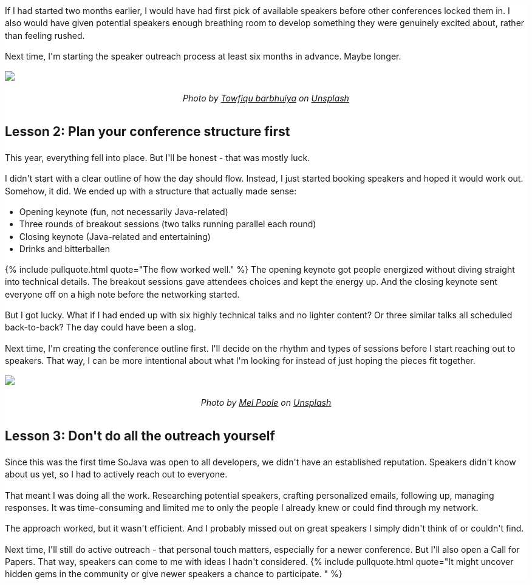 If I had started two months earlier, I would have had first pick of available speakers before other conferences locked them in. I also would have given potential speakers enough breathing room to develop something they were genuinely excited about, rather than feeling rushed.

Next time, I'm starting the speaker outreach process at least six months in advance. Maybe longer.

<img src="{{ site.baseurl }}/images/20250702-calendar.jpg" style="width: 700px;"/>
<p style="text-align:center; font-style: italic;">Photo by <a href="https://unsplash.com/@towfiqu999999?utm_content=creditCopyText&utm_medium=referral&utm_source=unsplash">Towfiqu barbhuiya</a> on <a href="https://unsplash.com/photos/a-calendar-with-red-push-buttons-pinned-to-it-bwOAixLG0uc?utm_content=creditCopyText&utm_medium=referral&utm_source=unsplash">Unsplash</a></p>
      
## Lesson 2: Plan your conference structure first
This year, everything fell into place. But I'll be honest - that was mostly luck.

I didn't start with a clear outline of how the day should flow. Instead, I just started booking speakers and hoped it would work out. Somehow, it did. We ended up with a structure that actually made sense:

- Opening keynote (fun, not necessarily Java-related)
- Three rounds of breakout sessions (two talks running parallel each round)
- Closing keynote (Java-related and entertaining)
- Drinks and bitterballen

{% include pullquote.html quote="The flow worked well." %} The opening keynote got people energized without diving straight into technical details. The breakout sessions gave attendees choices and kept the energy up. And the closing keynote sent everyone off on a high note before the networking started.

But I got lucky. What if I had ended up with six highly technical talks and no lighter content? Or three similar talks all scheduled back-to-back? The day could have been a slog.

Next time, I'm creating the conference outline first. I'll decide on the rhythm and types of sessions before I start reaching out to speakers. That way, I can be more intentional about what I'm looking for instead of just hoping the pieces fit together.

<img src="{{ site.baseurl }}/images/20250702-puzzle.jpg" style="width: 700px;"/>
<p style="text-align:center; font-style: italic;">Photo by <a href="https://unsplash.com/@melpoole?utm_content=creditCopyText&utm_medium=referral&utm_source=unsplash">Mel Poole</a> on <a href="https://unsplash.com/photos/black-and-white-heart-shaped-textile-LuaT29bdjMA?utm_content=creditCopyText&utm_medium=referral&utm_source=unsplash">Unsplash</a></p>
      
## Lesson 3: Don't do all the outreach yourself
Since this was the first time SoJava was open to all developers, we didn't have an established reputation. Speakers didn't know about us yet, so I had to actively reach out to everyone.

That meant I was doing all the work. Researching potential speakers, crafting personalized emails, following up, managing responses. It was time-consuming and limited me to only the people I already knew or could find through my network.

The approach worked, but it wasn't efficient. And I probably missed out on great speakers I simply didn't think of or couldn't find.

Next time, I'll still do active outreach - that personal touch matters, especially for a newer conference. But I'll also open a Call for Papers. That way, speakers can come to me with ideas I hadn't considered. {% include pullquote.html quote="It might uncover hidden gems in the community or give newer speakers a chance to participate. " %}
